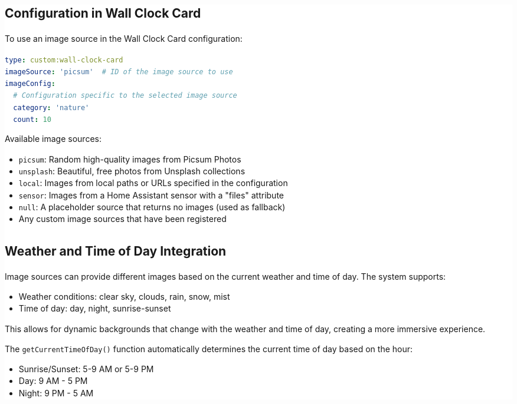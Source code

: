 ## Configuration in Wall Clock Card

To use an image source in the Wall Clock Card configuration:

```yaml
type: custom:wall-clock-card
imageSource: 'picsum'  # ID of the image source to use
imageConfig:
  # Configuration specific to the selected image source
  category: 'nature'
  count: 10
```

Available image sources:

- `picsum`: Random high-quality images from Picsum Photos
- `unsplash`: Beautiful, free photos from Unsplash collections
- `local`: Images from local paths or URLs specified in the configuration
- `sensor`: Images from a Home Assistant sensor with a "files" attribute
- `null`: A placeholder source that returns no images (used as fallback)
- Any custom image sources that have been registered

## Weather and Time of Day Integration

Image sources can provide different images based on the current weather and time of day. The system supports:

- Weather conditions: clear sky, clouds, rain, snow, mist
- Time of day: day, night, sunrise-sunset

This allows for dynamic backgrounds that change with the weather and time of day, creating a more immersive experience.

The `getCurrentTimeOfDay()` function automatically determines the current time of day based on the hour:
- Sunrise/Sunset: 5-9 AM or 5-9 PM
- Day: 9 AM - 5 PM
- Night: 9 PM - 5 AM
